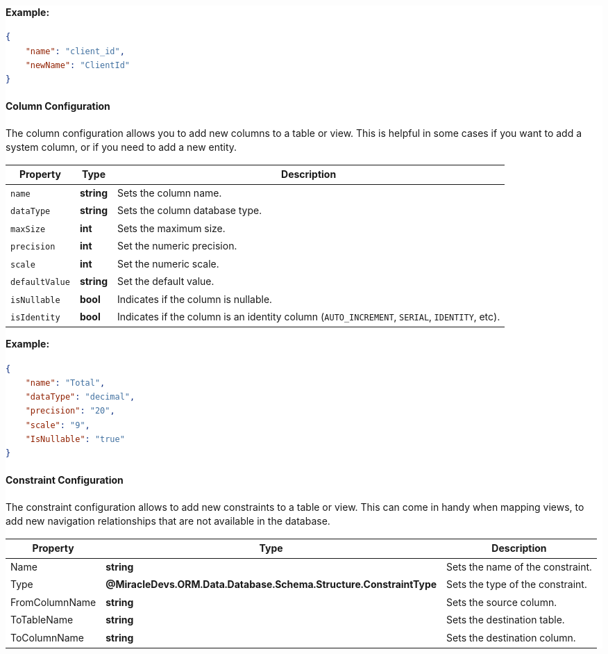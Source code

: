 **Example:**

```json
{
    "name": "client_id",
    "newName": "ClientId"
}
```


#### Column Configuration

The column configuration allows you to add new columns to a table or view. This is helpful in some cases if you want to add a system column, or if you need to add a new entity.

| Property              | Type          | Description
|-----------------------|---------------|-------------
| `name`                | **string**    | Sets the column name.
| `dataType`            | **string**    | Sets the column database type.
| `maxSize`             | **int**       | Sets the maximum size.
| `precision`           | **int**       | Set the numeric precision.
| `scale`               | **int**       | Set the numeric scale.
| `defaultValue`        | **string**    | Set the default value.
| `isNullable`          | **bool**      | Indicates if the column is nullable.
| `isIdentity`          | **bool**      | Indicates if the column is an identity column (`AUTO_INCREMENT`, `SERIAL`, `IDENTITY`, etc).

**Example:**

```json
{
    "name": "Total",
    "dataType": "decimal",
    "precision": "20",
    "scale": "9",
    "IsNullable": "true"
}
```

#### Constraint Configuration

The constraint configuration allows to add new constraints to a table or view. This can come in handy when mapping views, to add new navigation relationships that are not available in the database.

| Property              | Type              | Description
|-----------------------|-------------------|-------------        
| Name                  | **string**        | Sets the name of the constraint.
| Type                  | **@MiracleDevs.ORM.Data.Database.Schema.Structure.ConstraintType**  | Sets the type of the constraint.
| FromColumnName        | **string**        | Sets the source column.
| ToTableName           | **string**        | Sets the destination table.
| ToColumnName          | **string**        | Sets the destination column.
